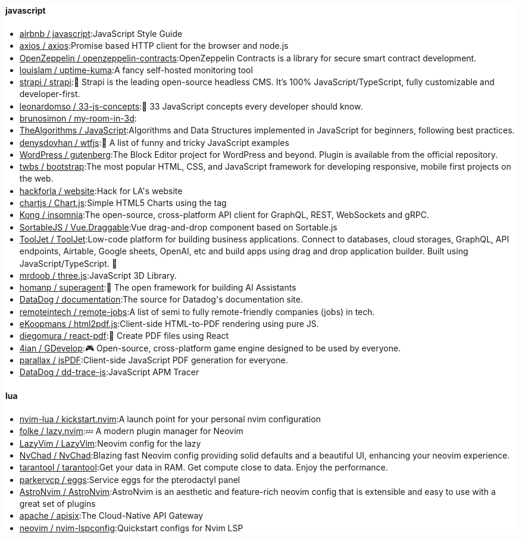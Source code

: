 #### javascript
* [airbnb / javascript](https://github.com/airbnb/javascript):JavaScript Style Guide
* [axios / axios](https://github.com/axios/axios):Promise based HTTP client for the browser and node.js
* [OpenZeppelin / openzeppelin-contracts](https://github.com/OpenZeppelin/openzeppelin-contracts):OpenZeppelin Contracts is a library for secure smart contract development.
* [louislam / uptime-kuma](https://github.com/louislam/uptime-kuma):A fancy self-hosted monitoring tool
* [strapi / strapi](https://github.com/strapi/strapi):🚀 Strapi is the leading open-source headless CMS. It’s 100% JavaScript/TypeScript, fully customizable and developer-first.
* [leonardomso / 33-js-concepts](https://github.com/leonardomso/33-js-concepts):📜 33 JavaScript concepts every developer should know.
* [brunosimon / my-room-in-3d](https://github.com/brunosimon/my-room-in-3d):
* [TheAlgorithms / JavaScript](https://github.com/TheAlgorithms/JavaScript):Algorithms and Data Structures implemented in JavaScript for beginners, following best practices.
* [denysdovhan / wtfjs](https://github.com/denysdovhan/wtfjs):🤪 A list of funny and tricky JavaScript examples
* [WordPress / gutenberg](https://github.com/WordPress/gutenberg):The Block Editor project for WordPress and beyond. Plugin is available from the official repository.
* [twbs / bootstrap](https://github.com/twbs/bootstrap):The most popular HTML, CSS, and JavaScript framework for developing responsive, mobile first projects on the web.
* [hackforla / website](https://github.com/hackforla/website):Hack for LA's website
* [chartjs / Chart.js](https://github.com/chartjs/Chart.js):Simple HTML5 Charts using the <canvas> tag
* [Kong / insomnia](https://github.com/Kong/insomnia):The open-source, cross-platform API client for GraphQL, REST, WebSockets and gRPC.
* [SortableJS / Vue.Draggable](https://github.com/SortableJS/Vue.Draggable):Vue drag-and-drop component based on Sortable.js
* [ToolJet / ToolJet](https://github.com/ToolJet/ToolJet):Low-code platform for building business applications. Connect to databases, cloud storages, GraphQL, API endpoints, Airtable, Google sheets, OpenAI, etc and build apps using drag and drop application builder. Built using JavaScript/TypeScript. 🚀
* [mrdoob / three.js](https://github.com/mrdoob/three.js):JavaScript 3D Library.
* [homanp / superagent](https://github.com/homanp/superagent):🥷 The open framework for building AI Assistants
* [DataDog / documentation](https://github.com/DataDog/documentation):The source for Datadog's documentation site.
* [remoteintech / remote-jobs](https://github.com/remoteintech/remote-jobs):A list of semi to fully remote-friendly companies (jobs) in tech.
* [eKoopmans / html2pdf.js](https://github.com/eKoopmans/html2pdf.js):Client-side HTML-to-PDF rendering using pure JS.
* [diegomura / react-pdf](https://github.com/diegomura/react-pdf):📄 Create PDF files using React
* [4ian / GDevelop](https://github.com/4ian/GDevelop):🎮 Open-source, cross-platform game engine designed to be used by everyone.
* [parallax / jsPDF](https://github.com/parallax/jsPDF):Client-side JavaScript PDF generation for everyone.
* [DataDog / dd-trace-js](https://github.com/DataDog/dd-trace-js):JavaScript APM Tracer

#### lua
* [nvim-lua / kickstart.nvim](https://github.com/nvim-lua/kickstart.nvim):A launch point for your personal nvim configuration
* [folke / lazy.nvim](https://github.com/folke/lazy.nvim):💤 A modern plugin manager for Neovim
* [LazyVim / LazyVim](https://github.com/LazyVim/LazyVim):Neovim config for the lazy
* [NvChad / NvChad](https://github.com/NvChad/NvChad):Blazing fast Neovim config providing solid defaults and a beautiful UI, enhancing your neovim experience.
* [tarantool / tarantool](https://github.com/tarantool/tarantool):Get your data in RAM. Get compute close to data. Enjoy the performance.
* [parkervcp / eggs](https://github.com/parkervcp/eggs):Service eggs for the pterodactyl panel
* [AstroNvim / AstroNvim](https://github.com/AstroNvim/AstroNvim):AstroNvim is an aesthetic and feature-rich neovim config that is extensible and easy to use with a great set of plugins
* [apache / apisix](https://github.com/apache/apisix):The Cloud-Native API Gateway
* [neovim / nvim-lspconfig](https://github.com/neovim/nvim-lspconfig):Quickstart configs for Nvim LSP